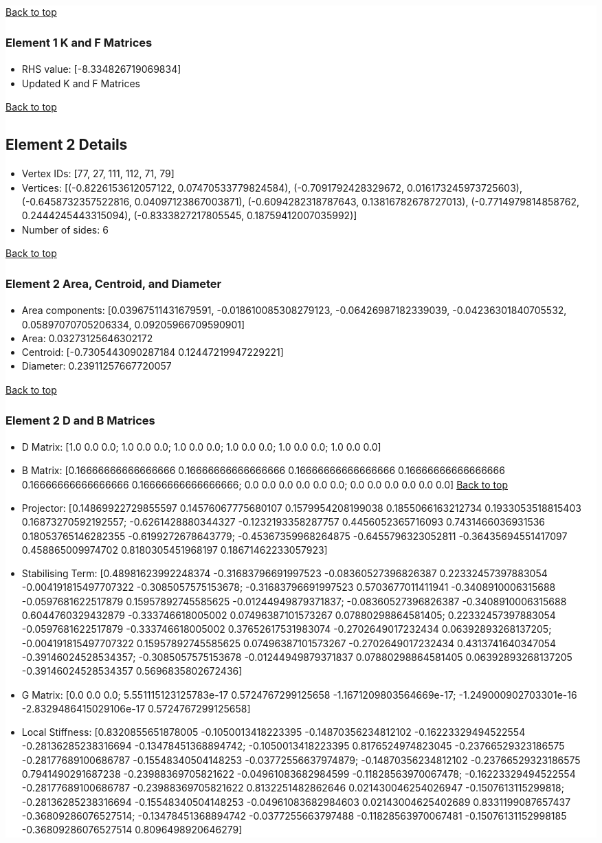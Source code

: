 [Back to top](#table-of-contents)

### Element 1 K and F Matrices
- RHS value: [-8.334826719069834]
- Updated K and F Matrices

[Back to top](#table-of-contents)

## Element 2 Details
- Vertex IDs: [77, 27, 111, 112, 71, 79]
- Vertices: [(-0.8226153612057122, 0.07470533779824584), (-0.7091792428329672, 0.016173245973725603), (-0.6458732357522816, 0.04097123867003871), (-0.6094282318787643, 0.13816782678727013), (-0.7714979814858762, 0.2444245443315094), (-0.8333827217805545, 0.18759412007035992)]
- Number of sides: 6

[Back to top](#table-of-contents)

### Element 2 Area, Centroid, and Diameter
- Area components: [0.03967511431679591, -0.018610085308279123, -0.06426987182339039, -0.04236301840705532, 0.05897070705206334, 0.09205966709590901]
- Area: 0.03273125646302172
- Centroid: [-0.7305443090287184 0.12447219947229221]
- Diameter: 0.23911257667720057

[Back to top](#table-of-contents)

### Element 2 D and B Matrices
- D Matrix: [1.0 0.0 0.0; 1.0 0.0 0.0; 1.0 0.0 0.0; 1.0 0.0 0.0; 1.0 0.0 0.0; 1.0 0.0 0.0]
- B Matrix: [0.16666666666666666 0.16666666666666666 0.16666666666666666 0.16666666666666666 0.16666666666666666 0.16666666666666666; 0.0 0.0 0.0 0.0 0.0 0.0; 0.0 0.0 0.0 0.0 0.0 0.0]
[Back to top](#table-of-contents)

- Projector: [0.14869922729855597 0.14576067775680107 0.1579954208199038 0.1855066163212734 0.1933053518815403 0.16873270592192557; -0.6261428880344327 -0.1232193358287757 0.4456052365716093 0.7431466036931536 0.18053765146282355 -0.6199272678643779; -0.45367359968264875 -0.6455796323052811 -0.36435694551417097 0.458865009974702 0.8180305451968197 0.18671462233057923]
- Stabilising Term: [0.48981623992248374 -0.31683796691997523 -0.08360527396826387 0.22332457397883054 -0.004191815497707322 -0.3085057575153678; -0.31683796691997523 0.5703677011411941 -0.3408910006315688 -0.0597681622517879 0.15957892745585625 -0.01244949879371837; -0.08360527396826387 -0.3408910006315688 0.6044760329432879 -0.333746618005002 0.07496387101573267 0.07880298864581405; 0.22332457397883054 -0.0597681622517879 -0.333746618005002 0.37652617531983074 -0.2702649017232434 0.06392893268137205; -0.004191815497707322 0.15957892745585625 0.07496387101573267 -0.2702649017232434 0.4313741640347054 -0.39146024528534357; -0.3085057575153678 -0.01244949879371837 0.07880298864581405 0.06392893268137205 -0.39146024528534357 0.5696835802672436]
- G Matrix: [0.0 0.0 0.0; 5.551115123125783e-17 0.5724767299125658 -1.1671209803564669e-17; -1.249000902703301e-16 -2.8329486415029106e-17 0.5724767299125658]
- Local Stiffness: [0.8320855651878005 -0.1050013418223395 -0.14870356234812102 -0.16223329494522554 -0.28136285238316694 -0.13478451368894742; -0.1050013418223395 0.8176524974823045 -0.23766529323186575 -0.28177689100686787 -0.15548340504148253 -0.03772556637974879; -0.14870356234812102 -0.23766529323186575 0.7941490291687238 -0.23988369705821622 -0.04961083682984599 -0.11828563970067478; -0.16223329494522554 -0.28177689100686787 -0.23988369705821622 0.8132251482862646 0.021430046254026947 -0.1507613115299818; -0.28136285238316694 -0.15548340504148253 -0.04961083682984603 0.02143004625402689 0.8331199087657437 -0.36809286076527514; -0.13478451368894742 -0.0377255663797488 -0.11828563970067481 -0.15076131152998185 -0.36809286076527514 0.8096498920646279]
